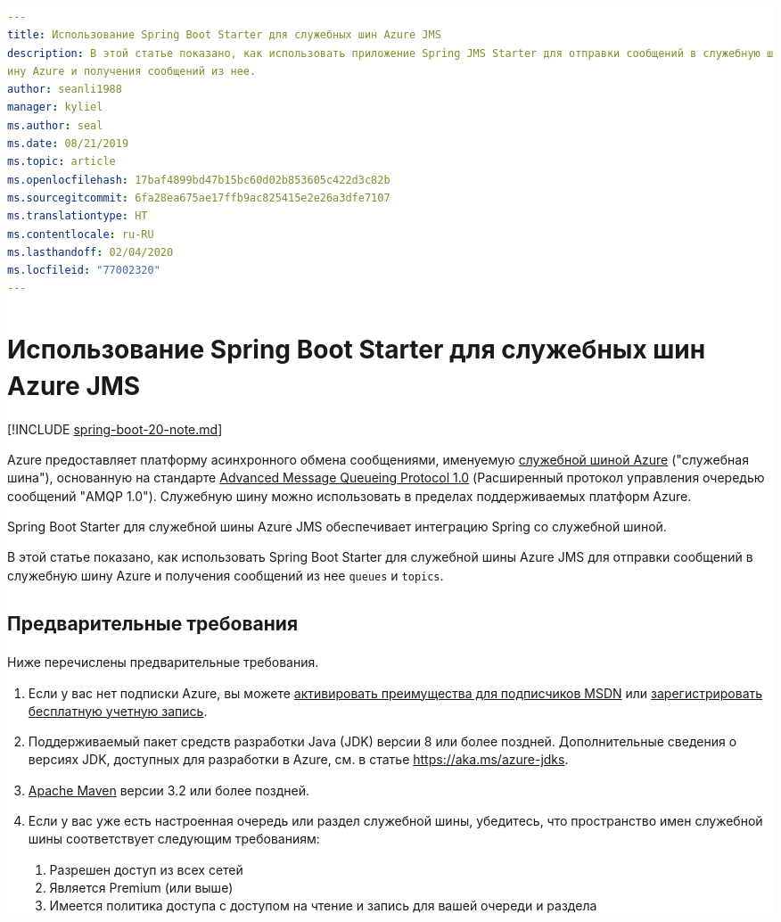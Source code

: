 ```yaml
---
title: Использование Spring Boot Starter для служебных шин Azure JMS
description: В этой статье показано, как использовать приложение Spring JMS Starter для отправки сообщений в служебную шину Azure и получения сообщений из нее.
author: seanli1988
manager: kyliel
ms.author: seal
ms.date: 08/21/2019
ms.topic: article
ms.openlocfilehash: 17baf4899bd47b15bc60d02b853605c422d3c82b
ms.sourcegitcommit: 6fa28ea675ae17ffb9ac825415e2e26a3dfe7107
ms.translationtype: HT
ms.contentlocale: ru-RU
ms.lasthandoff: 02/04/2020
ms.locfileid: "77002320"
---
```

# <a name="how-to-use-the-spring-boot-starter-for-azure-service-bus-jms"></a>Использование Spring Boot Starter для служебных шин Azure JMS

[!INCLUDE [spring-boot-20-note.md](../includes/spring-boot-20-note.md)]

Azure предоставляет платформу асинхронного обмена сообщениями, именуемую [служебной шиной Azure](https://docs.microsoft.com/azure/service-bus-messaging/service-bus-messaging-overview) ("служебная шина"), основанную на стандарте [Advanced Message Queueing Protocol 1.0](http://www.amqp.org/) (Расширенный протокол управления очередью сообщений "AMQP 1.0"). Служебную шину можно использовать в пределах поддерживаемых платформ Azure.

Spring Boot Starter для служебной шины Azure JMS обеспечивает интеграцию Spring со служебной шиной.

В этой статье показано, как использовать Spring Boot Starter для служебной шины Azure JMS для отправки сообщений в служебную шину Azure и получения сообщений из нее `queues` и `topics`.

## <a name="prerequisites"></a>Предварительные требования

Ниже перечислены предварительные требования.

1. Если у вас нет подписки Azure, вы можете [активировать преимущества для подписчиков MSDN](https://azure.microsoft.com/pricing/member-offers/credit-for-visual-studio-subscribers/) или [зарегистрировать бесплатную учетную запись](https://azure.microsoft.com/free/).

1. Поддерживаемый пакет средств разработки Java (JDK) версии 8 или более поздней. Дополнительные сведения о версиях JDK, доступных для разработки в Azure, см. в статье <https://aka.ms/azure-jdks>.

1. [Apache Maven](http://maven.apache.org/) версии 3.2 или более поздней.

1. Если у вас уже есть настроенная очередь или раздел служебной шины, убедитесь, что пространство имен служебной шины соответствует следующим требованиям:

    1. Разрешен доступ из всех сетей
    1. Является Premium (или выше)
    1. Имеется политика доступа с доступом на чтение и запись для вашей очереди и раздела
